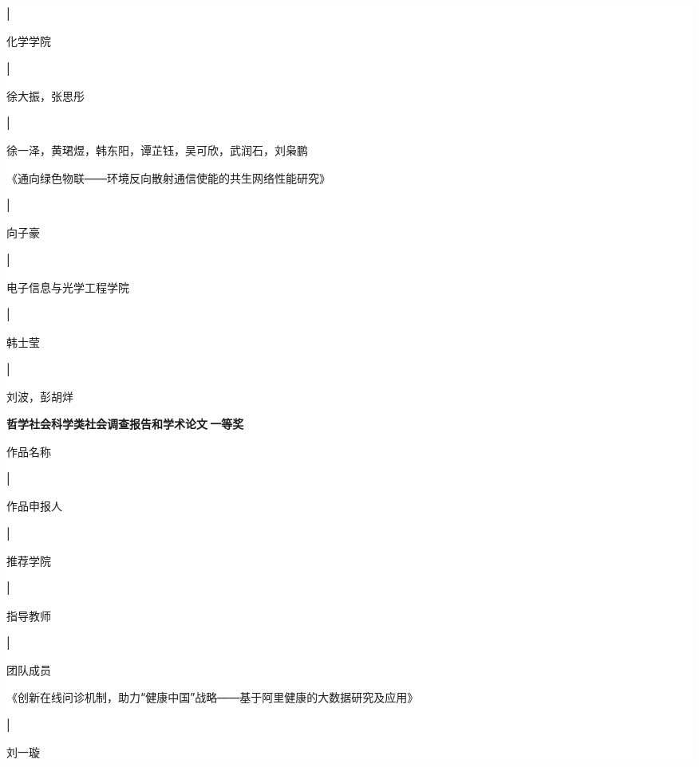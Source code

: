 |

化学学院

|

徐大振，张思彤

|

徐一泽，黄珺煜，韩东阳，谭芷钰，吴可欣，武润石，刘枭鹏  

《通向绿色物联——环境反向散射通信使能的共生网络性能研究》

|

向子豪

|

电子信息与光学工程学院

|

韩士莹

|

刘波，彭胡烊  

**哲学社会科学类社会调查报告和学术论文 一等奖**  

作品名称

|

作品申报人

|

推荐学院

|

指导教师

|

团队成员  

《创新在线问诊机制，助力“健康中国”战略——基于阿里健康的大数据研究及应用》

|

刘一璇
